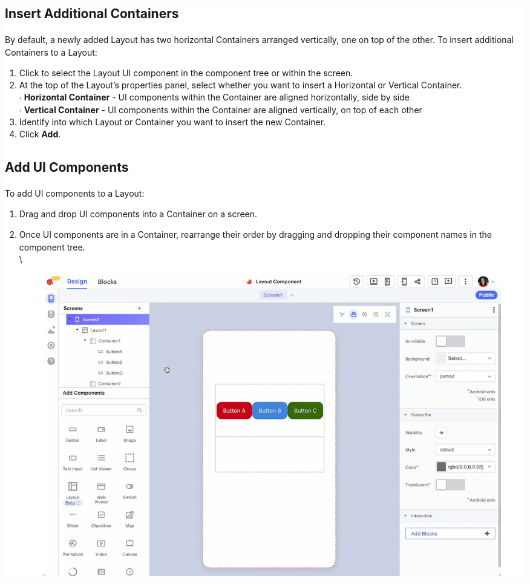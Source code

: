 ## Insert Additional Containers

By default, a newly added Layout has two horizontal Containers arranged vertically, one on top of the other. To insert additional Containers to a Layout:

1. Click to select the Layout UI component in the component tree or within the screen.
2. At the top of the Layout’s properties panel, select whether you want to insert a Horizontal or Vertical Container.\
   ∙ **Horizontal Container** - UI components within the Container are aligned horizontally, side by side\
   ∙ **Vertical Container** - UI components within the Container are aligned vertically, on top of each other
3. Identify into which Layout or Container you want to insert the new Container.
4. Click **Add**. &#x20;

## Add UI Components

To add UI components to a Layout:

1. Drag and drop UI components into a Container on a screen.&#x20;
2.  Once UI components are in a Container, rearrange their order by dragging and dropping their component names in the component tree.\
    \


    <figure><img src="../../../.gitbook/assets/move components in tree.gif" alt=""><figcaption></figcaption></figure>
